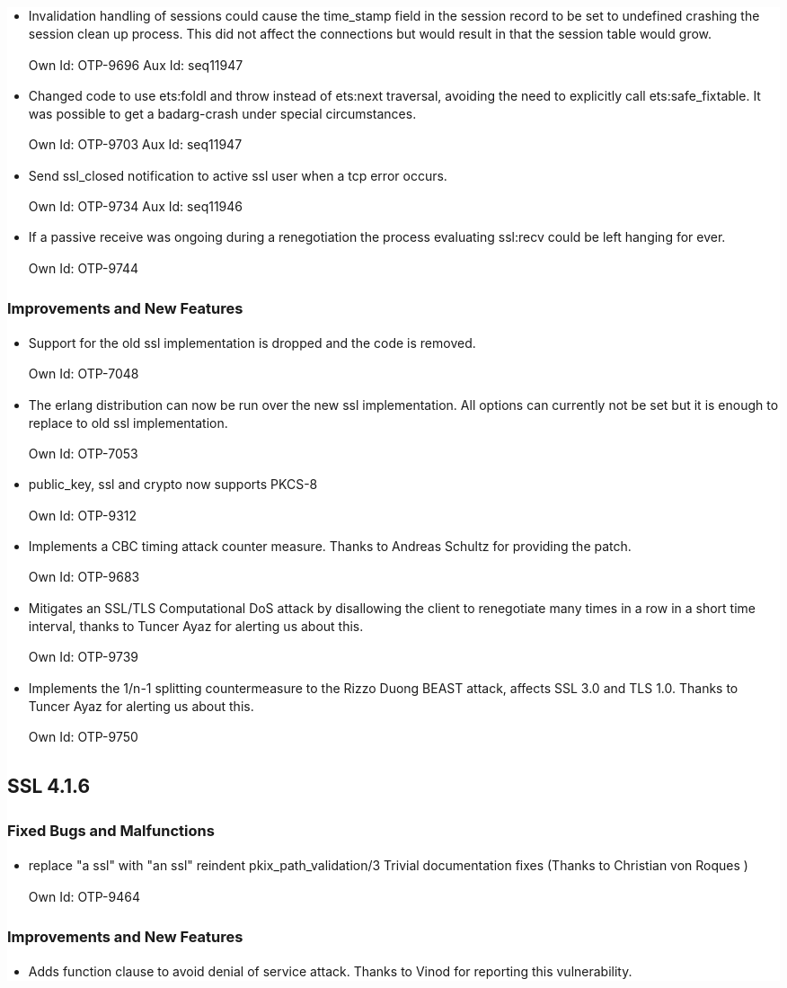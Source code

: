 * Invalidation handling of sessions could cause the time_stamp field in the session record to be set to undefined crashing the session clean up process. This did not affect the connections but would result in that the session table would grow.

  Own Id: OTP-9696 Aux Id: seq11947
* Changed code to use ets:foldl and throw instead of ets:next traversal, avoiding the need to explicitly call ets:safe_fixtable. It was possible to get a badarg-crash under special circumstances.

  Own Id: OTP-9703 Aux Id: seq11947
* Send ssl_closed notification to active ssl user when a tcp error occurs.

  Own Id: OTP-9734 Aux Id: seq11946
* If a passive receive was ongoing during a renegotiation the process evaluating ssl:recv could be left hanging for ever.

  Own Id: OTP-9744

### Improvements and New Features

* Support for the old ssl implementation is dropped and the code is removed.

  Own Id: OTP-7048
* The erlang distribution can now be run over the new ssl implementation. All options can currently not be set but it is enough to replace to old ssl implementation.

  Own Id: OTP-7053
* public_key, ssl and crypto now supports PKCS-8

  Own Id: OTP-9312
* Implements a CBC timing attack counter measure. Thanks to Andreas Schultz for providing the patch.

  Own Id: OTP-9683
* Mitigates an SSL/TLS Computational DoS attack by disallowing the client to renegotiate many times in a row in a short time interval, thanks to Tuncer Ayaz for alerting us about this.

  Own Id: OTP-9739
* Implements the 1/n-1 splitting countermeasure to the Rizzo Duong BEAST attack, affects SSL 3.0 and TLS 1.0. Thanks to Tuncer Ayaz for alerting us about this.

  Own Id: OTP-9750

## SSL 4.1.6

### Fixed Bugs and Malfunctions

* replace "a ssl" with "an ssl" reindent pkix_path_validation/3 Trivial documentation fixes (Thanks to Christian von Roques )

  Own Id: OTP-9464

### Improvements and New Features

* Adds function clause to avoid denial of service attack. Thanks to Vinod for reporting this vulnerability.
